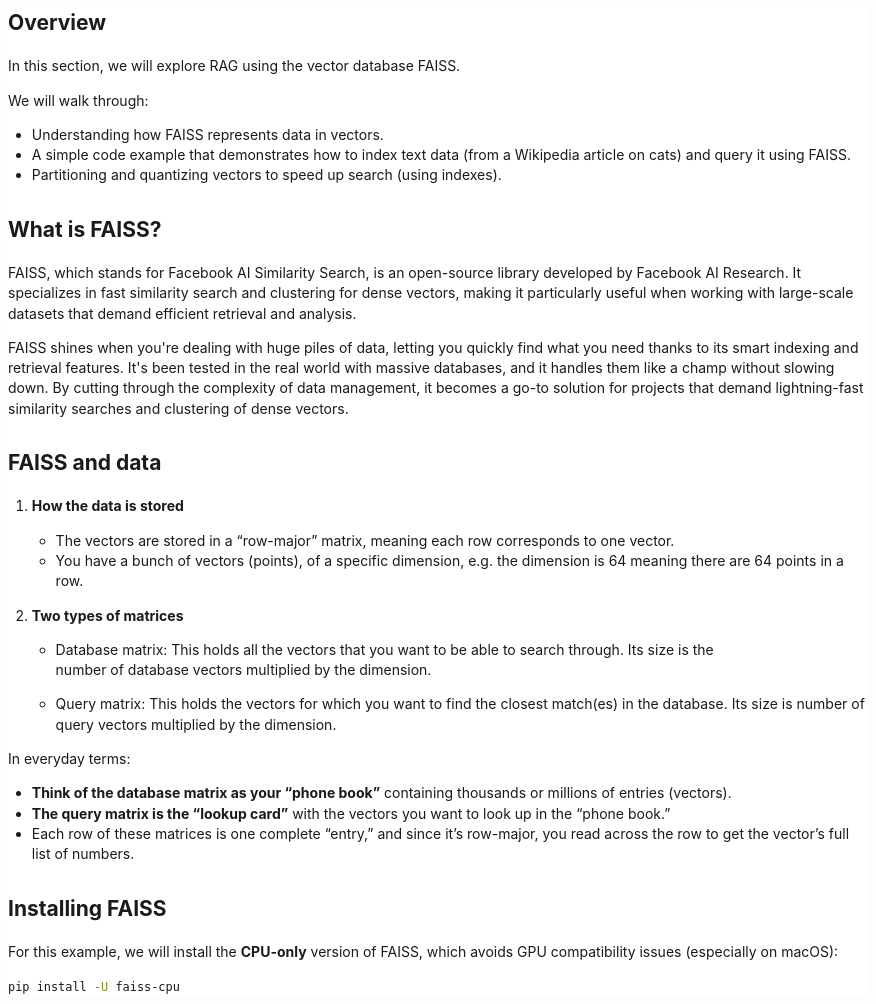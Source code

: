## Overview

In this section, we will explore RAG using the vector database FAISS.

We will walk through:
- Understanding how FAISS represents data in vectors.
- A simple code example that demonstrates how to index text data (from a Wikipedia article on cats) and query it using FAISS.
- Partitioning and quantizing vectors to speed up search (using indexes).


## What is FAISS?

FAISS, which stands for Facebook AI Similarity Search, is an open-source library developed by Facebook AI Research. It specializes in fast similarity search and clustering for dense vectors, making it particularly useful when working with large-scale datasets that demand efficient retrieval and analysis.

FAISS shines when you're dealing with huge piles of data, letting you quickly find what you need thanks to its smart indexing and retrieval features. It's been tested in the real world with massive databases, and it handles them like a champ without slowing down. By cutting through the complexity of data management, it becomes a go-to solution for projects that demand lightning-fast similarity searches and clustering of dense vectors.

## FAISS and data

1. **How the data is stored**  
   - The vectors are stored in a “row-major” matrix, meaning each row corresponds to one vector.
   - You have a bunch of vectors (points), of a specific dimension, e.g. the dimension is 64 meaning there are 64 points in a row.

2. **Two types of matrices**  
   - Database matrix: This holds all the vectors that you want to be able to search through. Its size is the number of database vectors multiplied by the dimension.

   - Query matrix: This holds the vectors for which you want to find the closest match(es) in the database. Its size is number of query vectors multiplied by the dimension.

In everyday terms:  
- **Think of the database matrix as your “phone book”** containing thousands or millions of entries (vectors).  
- **The query matrix is the “lookup card”** with the vectors you want to look up in the “phone book.”  
- Each row of these matrices is one complete “entry,” and since it’s row-major, you read across the row to get the vector’s full list of numbers.

## Installing FAISS

For this example, we will install the **CPU-only** version of FAISS, which avoids GPU compatibility issues (especially on macOS):

```bash
pip install -U faiss-cpu
```

